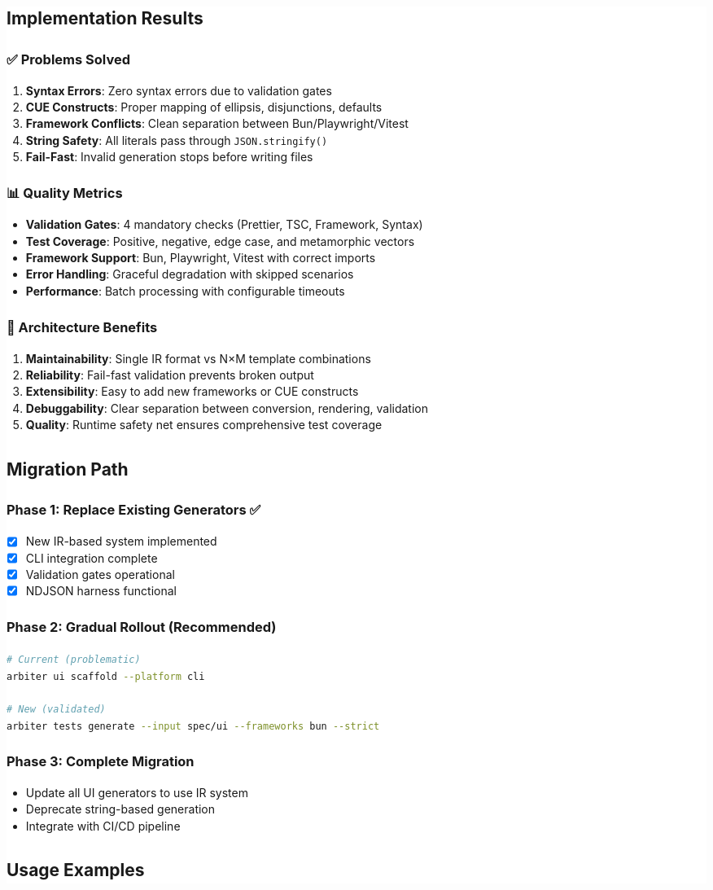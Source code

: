 ## Implementation Results

### ✅ Problems Solved

1. **Syntax Errors**: Zero syntax errors due to validation gates
2. **CUE Constructs**: Proper mapping of ellipsis, disjunctions, defaults
3. **Framework Conflicts**: Clean separation between Bun/Playwright/Vitest
4. **String Safety**: All literals pass through `JSON.stringify()`
5. **Fail-Fast**: Invalid generation stops before writing files

### 📊 Quality Metrics

- **Validation Gates**: 4 mandatory checks (Prettier, TSC, Framework, Syntax)
- **Test Coverage**: Positive, negative, edge case, and metamorphic vectors  
- **Framework Support**: Bun, Playwright, Vitest with correct imports
- **Error Handling**: Graceful degradation with skipped scenarios
- **Performance**: Batch processing with configurable timeouts

### 🎯 Architecture Benefits

1. **Maintainability**: Single IR format vs N×M template combinations
2. **Reliability**: Fail-fast validation prevents broken output
3. **Extensibility**: Easy to add new frameworks or CUE constructs  
4. **Debuggability**: Clear separation between conversion, rendering, validation
5. **Quality**: Runtime safety net ensures comprehensive test coverage

## Migration Path

### Phase 1: Replace Existing Generators ✅
- [x] New IR-based system implemented
- [x] CLI integration complete
- [x] Validation gates operational
- [x] NDJSON harness functional

### Phase 2: Gradual Rollout (Recommended)
```bash
# Current (problematic)
arbiter ui scaffold --platform cli

# New (validated) 
arbiter tests generate --input spec/ui --frameworks bun --strict
```

### Phase 3: Complete Migration
- Update all UI generators to use IR system
- Deprecate string-based generation
- Integrate with CI/CD pipeline

## Usage Examples
